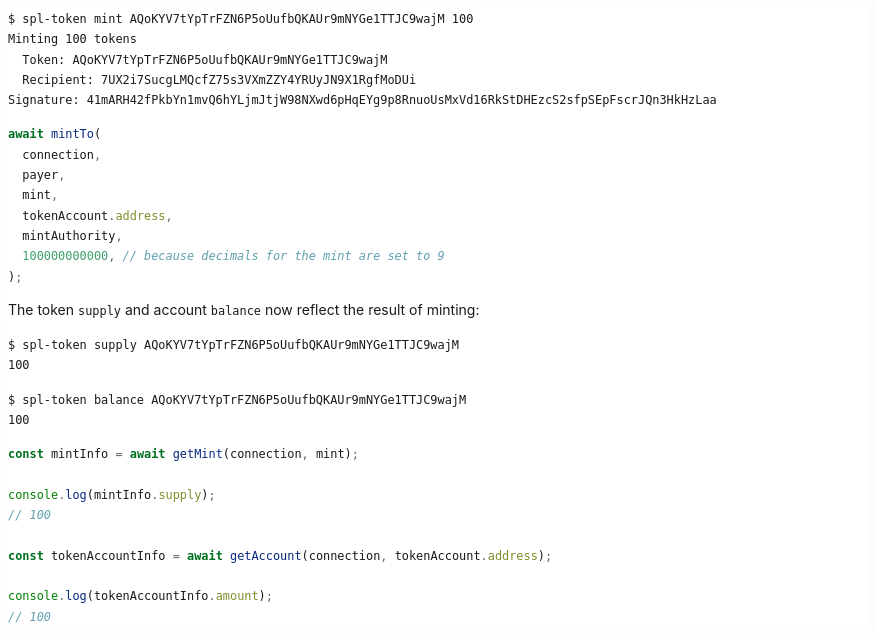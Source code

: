 ```console
$ spl-token mint AQoKYV7tYpTrFZN6P5oUufbQKAUr9mNYGe1TTJC9wajM 100
Minting 100 tokens
  Token: AQoKYV7tYpTrFZN6P5oUufbQKAUr9mNYGe1TTJC9wajM
  Recipient: 7UX2i7SucgLMQcfZ75s3VXmZZY4YRUyJN9X1RgfMoDUi
Signature: 41mARH42fPkbYn1mvQ6hYLjmJtjW98NXwd6pHqEYg9p8RnuoUsMxVd16RkStDHEzcS2sfpSEpFscrJQn3HkHzLaa
```

  </TabItem>
  <TabItem value="jsx" label="JS">

```jsx
await mintTo(
  connection,
  payer,
  mint,
  tokenAccount.address,
  mintAuthority,
  100000000000, // because decimals for the mint are set to 9
);
```

  </TabItem>
</Tabs>

The token `supply` and account `balance` now reflect the result of minting:

<Tabs className="unique-tabs" groupId="language-selection">
  <TabItem value="cli" label="CLI" default>

```console
$ spl-token supply AQoKYV7tYpTrFZN6P5oUufbQKAUr9mNYGe1TTJC9wajM
100
```

```console
$ spl-token balance AQoKYV7tYpTrFZN6P5oUufbQKAUr9mNYGe1TTJC9wajM
100
```

  </TabItem>
  <TabItem value="jsx" label="JS">

```jsx
const mintInfo = await getMint(connection, mint);

console.log(mintInfo.supply);
// 100

const tokenAccountInfo = await getAccount(connection, tokenAccount.address);

console.log(tokenAccountInfo.amount);
// 100
```

  </TabItem>
</Tabs>

